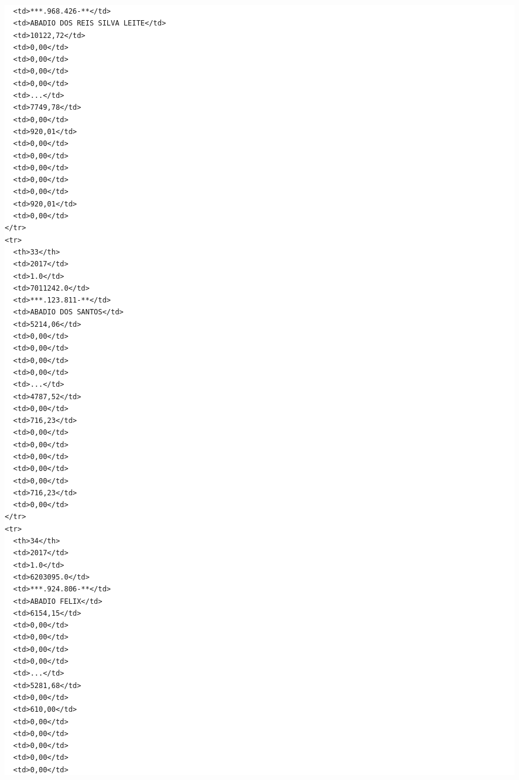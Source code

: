       <td>***.968.426-**</td>
      <td>ABADIO DOS REIS SILVA LEITE</td>
      <td>10122,72</td>
      <td>0,00</td>
      <td>0,00</td>
      <td>0,00</td>
      <td>0,00</td>
      <td>...</td>
      <td>7749,78</td>
      <td>0,00</td>
      <td>920,01</td>
      <td>0,00</td>
      <td>0,00</td>
      <td>0,00</td>
      <td>0,00</td>
      <td>0,00</td>
      <td>920,01</td>
      <td>0,00</td>
    </tr>
    <tr>
      <th>33</th>
      <td>2017</td>
      <td>1.0</td>
      <td>7011242.0</td>
      <td>***.123.811-**</td>
      <td>ABADIO DOS SANTOS</td>
      <td>5214,06</td>
      <td>0,00</td>
      <td>0,00</td>
      <td>0,00</td>
      <td>0,00</td>
      <td>...</td>
      <td>4787,52</td>
      <td>0,00</td>
      <td>716,23</td>
      <td>0,00</td>
      <td>0,00</td>
      <td>0,00</td>
      <td>0,00</td>
      <td>0,00</td>
      <td>716,23</td>
      <td>0,00</td>
    </tr>
    <tr>
      <th>34</th>
      <td>2017</td>
      <td>1.0</td>
      <td>6203095.0</td>
      <td>***.924.806-**</td>
      <td>ABADIO FELIX</td>
      <td>6154,15</td>
      <td>0,00</td>
      <td>0,00</td>
      <td>0,00</td>
      <td>0,00</td>
      <td>...</td>
      <td>5281,68</td>
      <td>0,00</td>
      <td>610,00</td>
      <td>0,00</td>
      <td>0,00</td>
      <td>0,00</td>
      <td>0,00</td>
      <td>0,00</td>